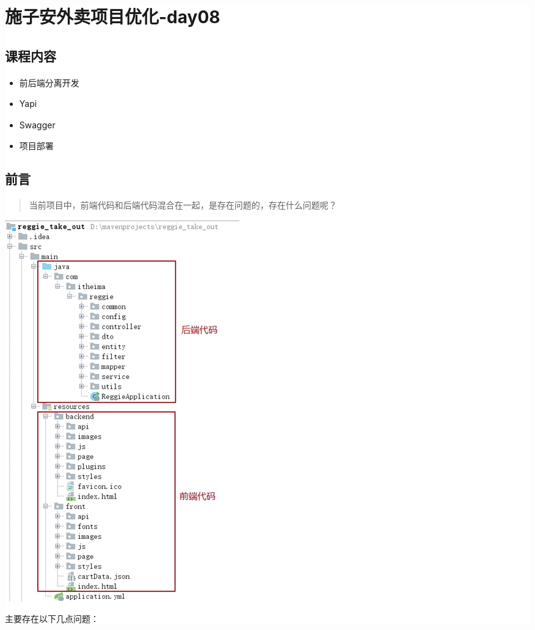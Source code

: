 # 施子安外卖项目优化-day08

## 课程内容

- 前后端分离开发

- Yapi

- Swagger

- 项目部署

## 前言

> 当前项目中，前端代码和后端代码混合在一起，是存在问题的，存在什么问题呢？

![image-20210831232554721](assets/image-20210831232554721.png) 

主要存在以下几点问题： 

